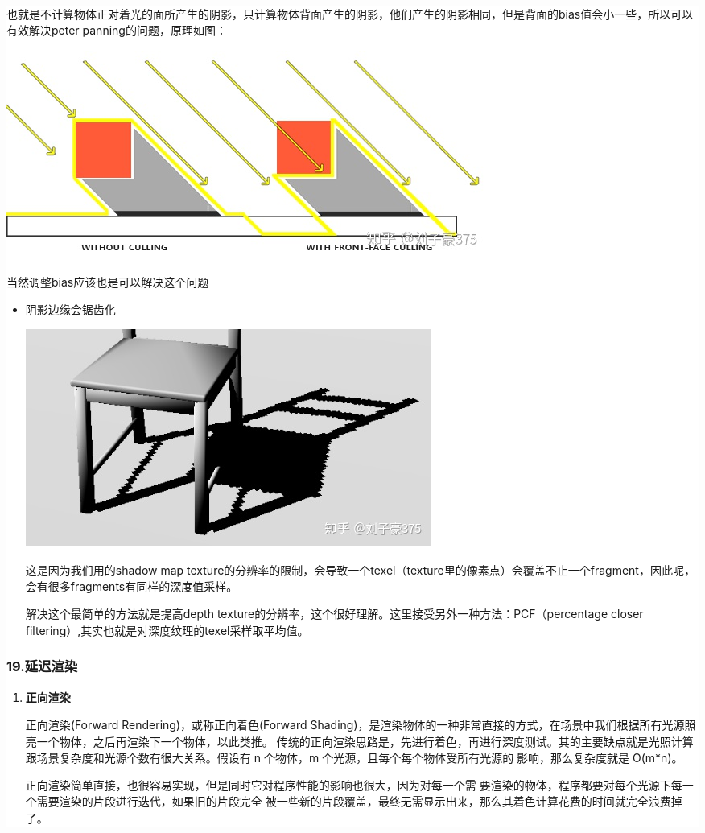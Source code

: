   也就是不计算物体正对着光的面所产生的阴影，只计算物体背面产生的阴影，他们产生的阴影相同，但是背面的bias值会小一些，所以可以有效解决peter panning的问题，原理如图：

  ![29](.\img\29.png)

  当然调整bias应该也是可以解决这个问题

- 阴影边缘会锯齿化

  ![30](.\img\30.png)

  这是因为我们用的shadow map texture的分辨率的限制，会导致一个texel（texture里的像素点）会覆盖不止一个fragment，因此呢，会有很多fragments有同样的深度值采样。

  解决这个最简单的方法就是提高depth texture的分辨率，这个很好理解。这里接受另外一种方法：PCF（percentage closer filtering）,其实也就是对深度纹理的texel采样取平均值。

  



### 19.延迟渲染

1. **正向渲染**

   正向渲染(Forward Rendering)，或称正向着色(Forward Shading)，是渲染物体的一种非常直接的方式，在场景中我们根据所有光源照亮一个物体，之后再渲染下一个物体，以此类推。 传统的正向渲染思路是，先进行着色，再进行深度测试。其的主要缺点就是光照计算跟场景复杂度和光源个数有很大关系。假设有 n 个物体，m 个光源，且每个每个物体受所有光源的 影响，那么复杂度就是 O(m*n)。

   正向渲染简单直接，也很容易实现，但是同时它对程序性能的影响也很大，因为对每一个需 要渲染的物体，程序都要对每个光源下每一个需要渲染的片段进行迭代，如果旧的片段完全 被一些新的片段覆盖，最终无需显示出来，那么其着色计算花费的时间就完全浪费掉了。
